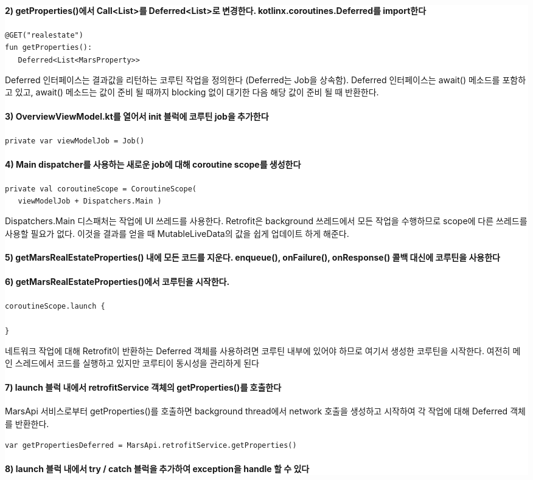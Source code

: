 
#### 2) getProperties()에서 Call<List<MarsProperty>>를 Deferred<List<MarseProperty>>로 변경한다. kotlinx.coroutines.Deferred를 import한다

```
@GET("realestate")
fun getProperties():
   Deferred<List<MarsProperty>>
```

Deferred 인터페이스는 결과값을 리턴하는 코루틴 작업을 정의한다 (Deferred는 Job을 상속함). Deferred 인터페이스는 await() 메소드를 포함하고 있고, await() 메소드는 값이 준비 될 때까지 blocking 없이 대기한 다음 해당 값이 준비 될 때 반환한다.


#### 3) OverviewViewModel.kt를 열어서 init 블럭에 코루틴 job을 추가한다

```
private var viewModelJob = Job()
```

#### 4) Main dispatcher를 사용하는 새로운 job에 대해 coroutine scope를 생성한다

```
private val coroutineScope = CoroutineScope(
   viewModelJob + Dispatchers.Main )
```

Dispatchers.Main 디스패처는 작업에 UI 쓰레드를 사용한다. Retrofit은 background 쓰레드에서 모든 작업을 수행하므로 scope에 다른 쓰레드를 사용할 필요가 없다. 이것을 결과를 얻을 때 MutableLiveData의 값을 쉽게 업데이트 하게 해준다.


#### 5) getMarsRealEstateProperties() 내에 모든 코드를 지운다. enqueue(), onFailure(), onResponse() 콜백 대신에 코루틴을 사용한다

#### 6) getMarsRealEstateProperties()에서 코루틴을 시작한다.

```
coroutineScope.launch { 

}
```

네트워크 작업에 대해 Retrofit이 반환하는 Deferred 객체를 사용하려면 코루틴 내부에 있어야 하므로 여기서 생성한 코루틴을 시작한다. 여전히 메인 스레드에서 코드를 실행하고 있지만 코루티이 동시성을 관리하게 된다

#### 7) launch 블럭 내에서 retrofitService 객체의 getProperties()를 호출한다
MarsApi 서비스로부터 getProperties()를 호출하면 background thread에서 network 호출을 생성하고 시작하여 각 작업에 대해 Deferred 객체를 반환한다.

```
var getPropertiesDeferred = MarsApi.retrofitService.getProperties()
```

#### 8) launch 블럭 내에서 try / catch 블럭을 추가하여 exception을 handle 할 수 있다
